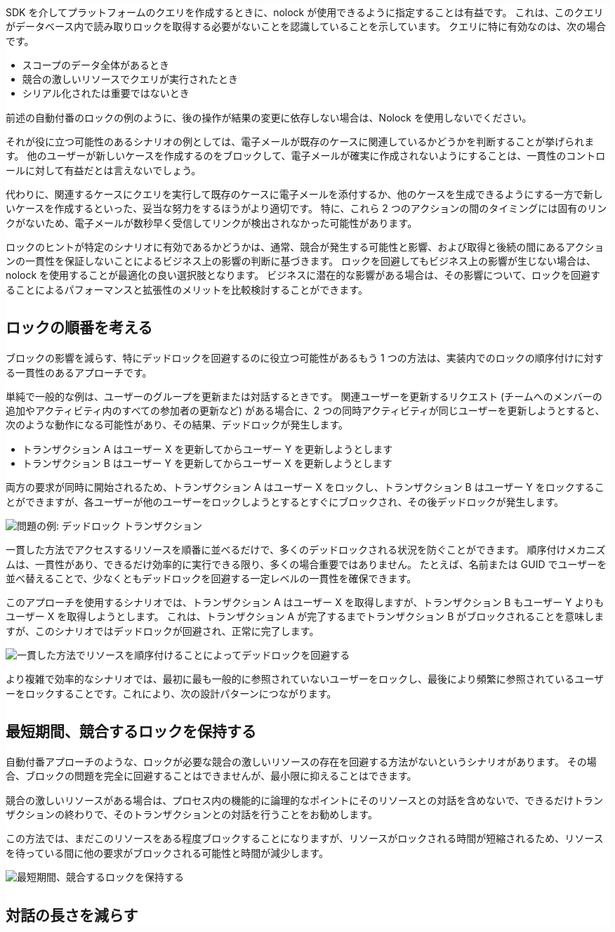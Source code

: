 SDK を介してプラットフォームのクエリを作成するときに、nolock が使用できるように指定することは有益です。 これは、このクエリがデータベース内で読み取りロックを取得する必要がないことを認識していることを示しています。 クエリに特に有効なのは、次の場合です。

- スコープのデータ全体があるとき
- 競合の激しいリソースでクエリが実行されたとき
- シリアル化されたは重要ではないとき

前述の自動付番のロックの例のように、後の操作が結果の変更に依存しない場合は、Nolock を使用しないでください。 

それが役に立つ可能性のあるシナリオの例としては、電子メールが既存のケースに関連しているかどうかを判断することが挙げられます。 他のユーザーが新しいケースを作成するのをブロックして、電子メールが確実に作成されないようにすることは、一貫性のコントロールに対して有益だとは言えないでしょう。 

代わりに、関連するケースにクエリを実行して既存のケースに電子メールを添付するか、他のケースを生成できるようにする一方で新しいケースを作成するといった、妥当な努力をするほうがより適切です。 特に、これら 2 つのアクションの間のタイミングには固有のリンクがないため、電子メールが数秒早く受信してリンクが検出されなかった可能性があります。 

ロックのヒントが特定のシナリオに有効であるかどうかは、通常、競合が発生する可能性と影響、および取得と後続の間にあるアクションの一貫性を保証しないことによるビジネス上の影響の判断に基づきます。 ロックを回避してもビジネス上の影響が生じない場合は、nolock を使用することが最適化の良い選択肢となります。 ビジネスに潜在的な影響がある場合は、その影響について、ロックを回避することによるパフォーマンスと拡張性のメリットを比較検討することができます。 

## <a name="consider-order-of-locks"></a>ロックの順番を考える

ブロックの影響を減らす、特にデッドロックを回避するのに役立つ可能性があるもう 1 つの方法は、実装内でのロックの順序付けに対する一貫性のあるアプローチです。 

単純で一般的な例は、ユーザーのグループを更新または対話するときです。 関連ユーザーを更新するリクエスト (チームへのメンバーの追加やアクティビティ内のすべての参加者の更新など) がある場合に、2 つの同時アクティビティが同じユーザーを更新しようとすると、次のような動作になる可能性があり、その結果、デッドロックが発生します。 

- トランザクション A はユーザー X を更新してからユーザー Y を更新しようとします
- トランザクション B はユーザー Y を更新してからユーザー X を更新しようとします

両方の要求が同時に開始されるため、トランザクション A はユーザー X をロックし、トランザクション B はユーザー Y をロックすることができますが、各ユーザーが他のユーザーをロックしようとするとすぐにブロックされ、その後デッドロックが発生します。 

![問題の例: デッドロック トランザクション](media/order-of-locks-example-1.png)

一貫した方法でアクセスするリソースを順番に並べるだけで、多くのデッドロックされる状況を防ぐことができます。 順序付けメカニズムは、一貫性があり、できるだけ効率的に実行できる限り、多くの場合重要ではありません。 たとえば、名前または GUID でユーザーを並べ替えることで、少なくともデッドロックを回避する一定レベルの一貫性を確保できます。

このアプローチを使用するシナリオでは、トランザクション A はユーザー X を取得しますが、トランザクション B もユーザー Y よりもユーザー X を取得しようとします。 これは、トランザクション A が完了するまでトランザクション B がブロックされることを意味しますが、このシナリオではデッドロックが回避され、正常に完了します。

![一貫した方法でリソースを順序付けることによってデッドロックを回避する](media/order-of-locks-example-2.png)

より複雑で効率的なシナリオでは、最初に最も一般的に参照されていないユーザーをロックし、最後により頻繁に参照されているユーザーをロックすることです。これにより、次の設計パターンにつながります。

## <a name="hold-contentious-locks-for-shortest-period"></a>最短期間、競合するロックを保持する

自動付番アプローチのような、ロックが必要な競合の激しいリソースの存在を回避する方法がないというシナリオがあります。 その場合、ブロックの問題を完全に回避することはできませんが、最小限に抑えることはできます。

競合の激しいリソースがある場合は、プロセス内の機能的に論理的なポイントにそのリソースとの対話を含めないで、できるだけトランザクションの終わりで、そのトランザクションとの対話を行うことをお勧めします。 

この方法では、まだこのリソースをある程度ブロックすることになりますが、リソースがロックされる時間が短縮されるため、リソースを待っている間に他の要求がブロックされる可能性と時間が減少します。 

![最短期間、競合するロックを保持する](media/hold-contentious-locks-for-shortest-period.png)

## <a name="reduce-length-of-transactions"></a>対話の長さを減らす
